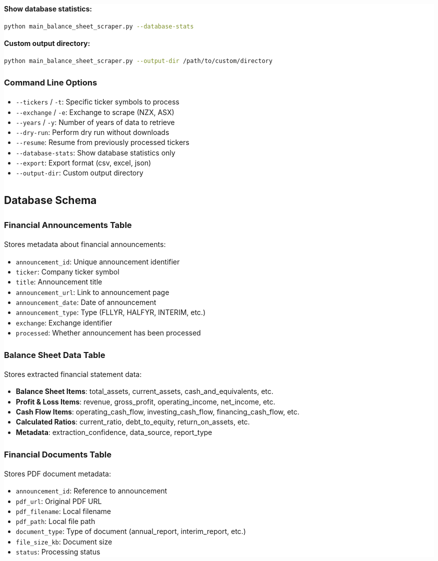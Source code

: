 **Show database statistics:**
```bash
python main_balance_sheet_scraper.py --database-stats
```

**Custom output directory:**
```bash
python main_balance_sheet_scraper.py --output-dir /path/to/custom/directory
```

### Command Line Options

- `--tickers` / `-t`: Specific ticker symbols to process
- `--exchange` / `-e`: Exchange to scrape (NZX, ASX)
- `--years` / `-y`: Number of years of data to retrieve
- `--dry-run`: Perform dry run without downloads
- `--resume`: Resume from previously processed tickers
- `--database-stats`: Show database statistics only
- `--export`: Export format (csv, excel, json)
- `--output-dir`: Custom output directory

## Database Schema

### Financial Announcements Table
Stores metadata about financial announcements:
- `announcement_id`: Unique announcement identifier
- `ticker`: Company ticker symbol
- `title`: Announcement title
- `announcement_url`: Link to announcement page
- `announcement_date`: Date of announcement
- `announcement_type`: Type (FLLYR, HALFYR, INTERIM, etc.)
- `exchange`: Exchange identifier
- `processed`: Whether announcement has been processed

### Balance Sheet Data Table
Stores extracted financial statement data:
- **Balance Sheet Items**: total_assets, current_assets, cash_and_equivalents, etc.
- **Profit & Loss Items**: revenue, gross_profit, operating_income, net_income, etc.
- **Cash Flow Items**: operating_cash_flow, investing_cash_flow, financing_cash_flow, etc.
- **Calculated Ratios**: current_ratio, debt_to_equity, return_on_assets, etc.
- **Metadata**: extraction_confidence, data_source, report_type

### Financial Documents Table
Stores PDF document metadata:
- `announcement_id`: Reference to announcement
- `pdf_url`: Original PDF URL
- `pdf_filename`: Local filename
- `pdf_path`: Local file path
- `document_type`: Type of document (annual_report, interim_report, etc.)
- `file_size_kb`: Document size
- `status`: Processing status
